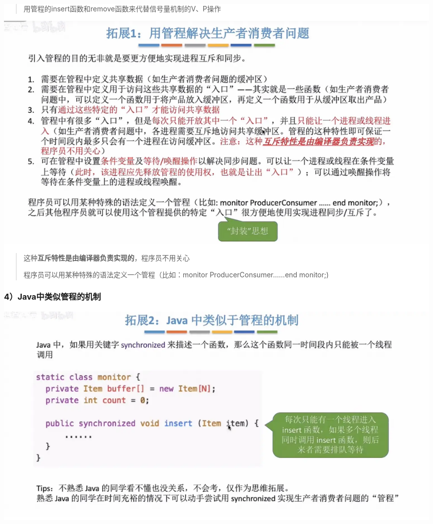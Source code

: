 > 用管程的insert函数和remove函数来代替信号量机制的V、P操作

![image-20231008214405189](image/计算机操作系统第3章（进程与处理机管理）.assets/image-20231008214405189.webp)

> 这种**互斥特性是由编译器负责实现的**，程序员不用关心
>
> 程序员可以用某种特殊的语法定义一个管程（比如：monitor ProducerConsumer......end monitor;)



### 4）Java中类似管程的机制

![image-20231008215204424](image/计算机操作系统第3章（进程与处理机管理）.assets/image-20231008215204424.webp)
